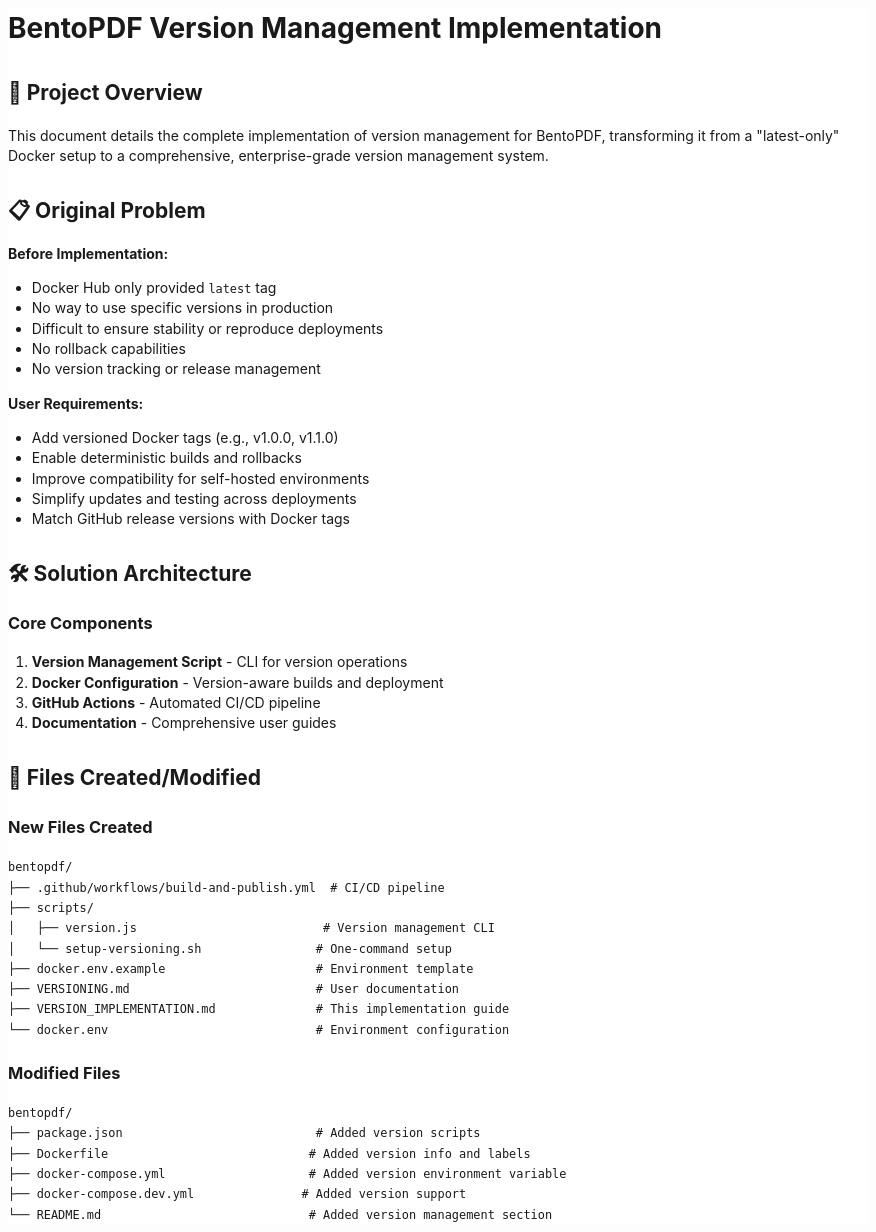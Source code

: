 # BentoPDF Version Management Implementation

## 🎯 Project Overview

This document details the complete implementation of version management for BentoPDF, transforming it from a "latest-only" Docker setup to a comprehensive, enterprise-grade version management system.

## 📋 Original Problem

**Before Implementation:**
- Docker Hub only provided `latest` tag
- No way to use specific versions in production
- Difficult to ensure stability or reproduce deployments
- No rollback capabilities
- No version tracking or release management

**User Requirements:**
- Add versioned Docker tags (e.g., v1.0.0, v1.1.0)
- Enable deterministic builds and rollbacks
- Improve compatibility for self-hosted environments
- Simplify updates and testing across deployments
- Match GitHub release versions with Docker tags

## 🛠️ Solution Architecture

### Core Components
1. **Version Management Script** - CLI for version operations
2. **Docker Configuration** - Version-aware builds and deployment
3. **GitHub Actions** - Automated CI/CD pipeline
4. **Documentation** - Comprehensive user guides

## 📁 Files Created/Modified

### New Files Created
```
bentopdf/
├── .github/workflows/build-and-publish.yml  # CI/CD pipeline
├── scripts/
│   ├── version.js                          # Version management CLI
│   └── setup-versioning.sh                # One-command setup
├── docker.env.example                     # Environment template
├── VERSIONING.md                          # User documentation
├── VERSION_IMPLEMENTATION.md              # This implementation guide
└── docker.env                             # Environment configuration
```

### Modified Files
```
bentopdf/
├── package.json                           # Added version scripts
├── Dockerfile                            # Added version info and labels
├── docker-compose.yml                    # Added version environment variable
├── docker-compose.dev.yml               # Added version support
└── README.md                             # Added version management section
```
